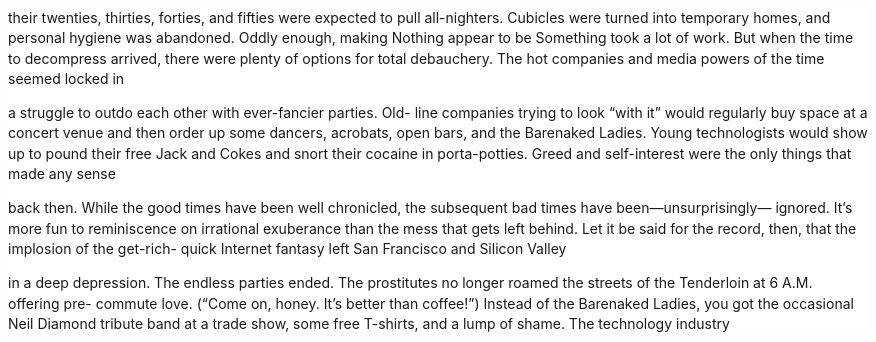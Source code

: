 
their	twenties,	thirties,	forties,
and	 fifties	 were	 expected	 to
pull	 all-nighters.	 Cubicles
were	 turned	 into	 temporary
homes,	and	personal	hygiene
was	 abandoned.	 Oddly
enough,	 making	 Nothing
appear	to	be	Something	took
a	 lot	 of	 work.	 But	 when	 the
time	 to	 decompress	 arrived,
there	 were	 plenty	 of	 options
for	total	debauchery.	The	hot
companies	and	media	powers
of	the	time	seemed	locked	in


a	struggle	to	outdo	each	other
with	ever-fancier	parties.	Old-
line	companies	trying	to	look
“with	it”	would	regularly	buy
space	at	a	concert	venue	and
then	 order	 up	 some	 dancers,
acrobats,	 open	 bars,	 and	 the
Barenaked	 Ladies.	 Young
technologists	would	show	up
to	 pound	 their	 free	 Jack	 and
Cokes	and	snort	their	cocaine
in	 porta-potties.	 Greed	 and
self-interest	 were	 the	 only
things	 that	 made	 any	 sense


back	then.
While	the	good	times	have
been	 well	 chronicled,	 the
subsequent	 bad	 times	 have
been—unsurprisingly—
ignored.	 It’s	 more	 fun	 to
reminiscence	 on	 irrational
exuberance	than	the	mess	that
gets	left	behind.
Let	 it	 be	 said	 for	 the
record,	 then,	 that	 the
implosion	 of	 the	 get-rich-
quick	Internet	fantasy	left	San
Francisco	and	Silicon	Valley


in	 a	 deep	 depression.	 The
endless	 parties	 ended.	 The
prostitutes	 no	 longer	 roamed
the	 streets	 of	 the	 Tenderloin
at	 6	 A.M.	 offering	 pre-
commute	 love.	 (“Come	 on,
honey.	 It’s	 better	 than
coffee!”)	 Instead	 of	 the
Barenaked	 Ladies,	 you	 got
the	occasional	Neil	Diamond
tribute	band	at	a	trade	show,
some	 free	 T-shirts,	 and	 a
lump	of	shame.
The	 technology	 industry

